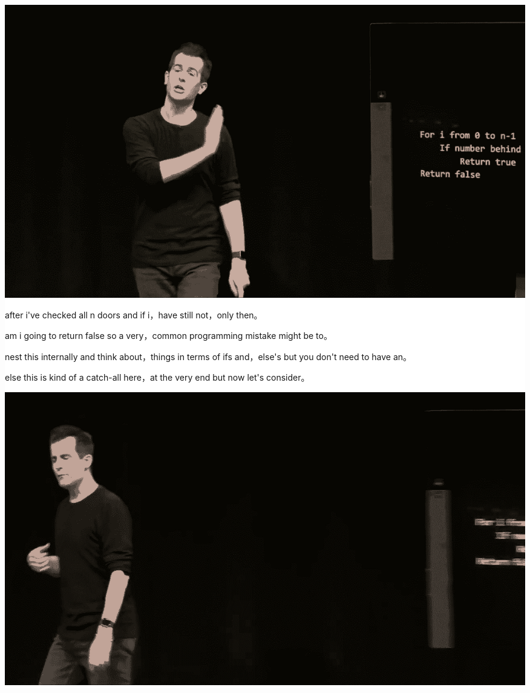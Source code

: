 ![](img/0a07aadb299f2538eddc3c64659844e7_16.png)

after i've checked all n doors and if i，have still not，only then。

am i going to return false so a very，common programming mistake might be to。

nest this internally and think about，things in terms of ifs and，else's but you don't need to have an。

else this is kind of a catch-all here，at the very end but now let's consider。



![](img/0a07aadb299f2538eddc3c64659844e7_18.png)
